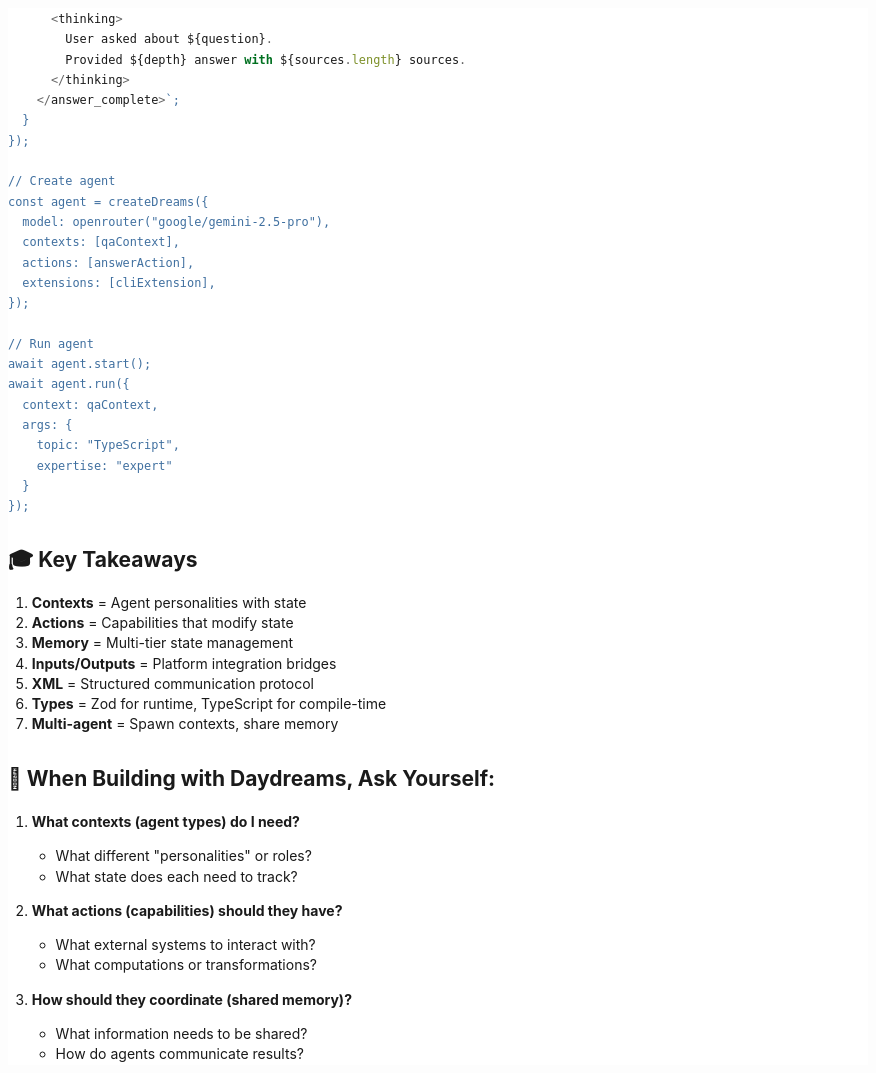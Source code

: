 ```typescript
      <thinking>
        User asked about ${question}. 
        Provided ${depth} answer with ${sources.length} sources.
      </thinking>
    </answer_complete>`;
  }
});

// Create agent
const agent = createDreams({
  model: openrouter("google/gemini-2.5-pro"),
  contexts: [qaContext],
  actions: [answerAction],
  extensions: [cliExtension],
});

// Run agent
await agent.start();
await agent.run({
  context: qaContext,
  args: { 
    topic: "TypeScript",
    expertise: "expert"
  }
});
```

## 🎓 Key Takeaways

1. **Contexts** = Agent personalities with state
2. **Actions** = Capabilities that modify state
3. **Memory** = Multi-tier state management
4. **Inputs/Outputs** = Platform integration bridges
5. **XML** = Structured communication protocol
6. **Types** = Zod for runtime, TypeScript for compile-time
7. **Multi-agent** = Spawn contexts, share memory

## 🤔 When Building with Daydreams, Ask Yourself:

1. **What contexts (agent types) do I need?**
   - What different "personalities" or roles?
   - What state does each need to track?

2. **What actions (capabilities) should they have?**
   - What external systems to interact with?
   - What computations or transformations?

3. **How should they coordinate (shared memory)?**
   - What information needs to be shared?
   - How do agents communicate results?
